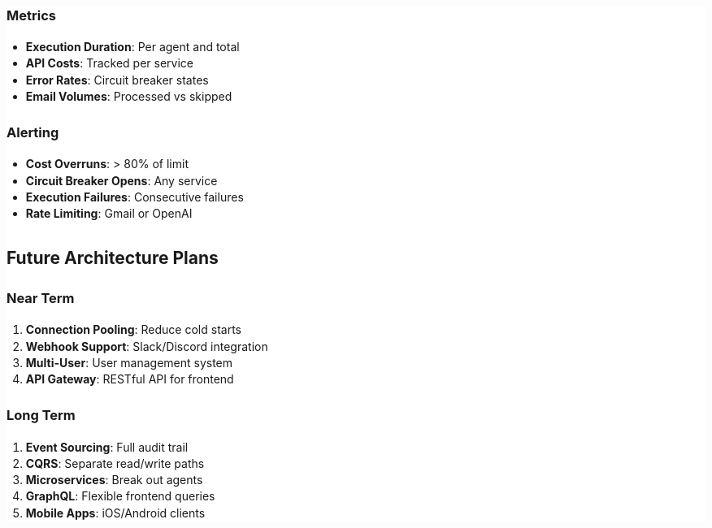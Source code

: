 ### Metrics
- **Execution Duration**: Per agent and total
- **API Costs**: Tracked per service
- **Error Rates**: Circuit breaker states
- **Email Volumes**: Processed vs skipped

### Alerting
- **Cost Overruns**: > 80% of limit
- **Circuit Breaker Opens**: Any service
- **Execution Failures**: Consecutive failures
- **Rate Limiting**: Gmail or OpenAI

## Future Architecture Plans

### Near Term
1. **Connection Pooling**: Reduce cold starts
2. **Webhook Support**: Slack/Discord integration
3. **Multi-User**: User management system
4. **API Gateway**: RESTful API for frontend

### Long Term
1. **Event Sourcing**: Full audit trail
2. **CQRS**: Separate read/write paths
3. **Microservices**: Break out agents
4. **GraphQL**: Flexible frontend queries
5. **Mobile Apps**: iOS/Android clients